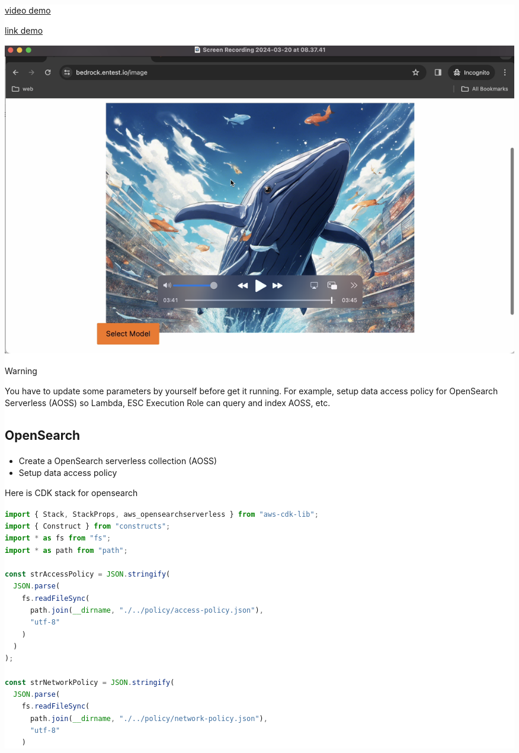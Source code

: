 [video demo](https://d2cvlmmg8c0xrp.cloudfront.net/demo/next-bedrock-demo.mp4)

[link demo](https://bedrock.entest.io/)

[![screencast thumbnail](./assets/video.png)](https://d2cvlmmg8c0xrp.cloudfront.net/demo/next-bedrock-demo.mp4)

> [!WARNING]  
> You have to update some parameters by yourself before get it running. For example, setup data access policy for OpenSearch Serverless (AOSS) so Lambda, ESC Execution Role can query and index AOSS, etc.

## OpenSearch

- Create a OpenSearch serverless collection (AOSS)
- Setup data access policy

Here is CDK stack for opensearch

```ts
import { Stack, StackProps, aws_opensearchserverless } from "aws-cdk-lib";
import { Construct } from "constructs";
import * as fs from "fs";
import * as path from "path";

const strAccessPolicy = JSON.stringify(
  JSON.parse(
    fs.readFileSync(
      path.join(__dirname, "./../policy/access-policy.json"),
      "utf-8"
    )
  )
);

const strNetworkPolicy = JSON.stringify(
  JSON.parse(
    fs.readFileSync(
      path.join(__dirname, "./../policy/network-policy.json"),
      "utf-8"
    )
```
